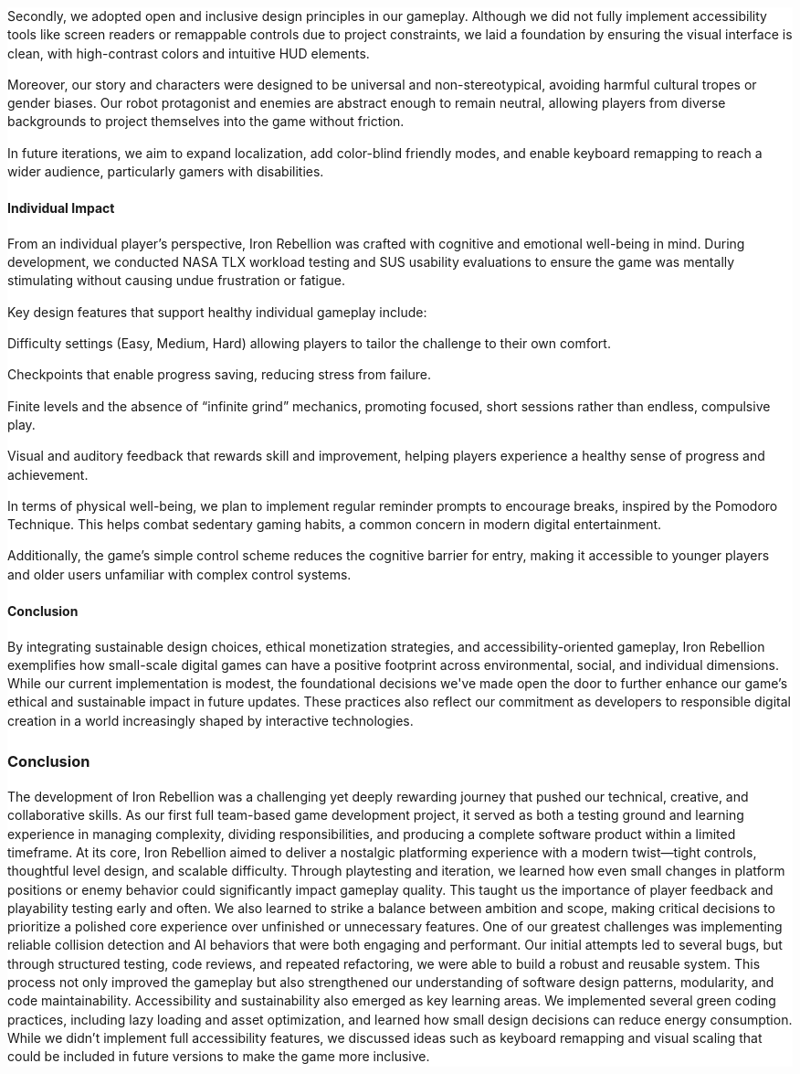 Secondly, we adopted open and inclusive design principles in our gameplay. Although we did not fully implement accessibility tools like screen readers or remappable controls due to project constraints, we laid a foundation by ensuring the visual interface is clean, with high-contrast colors and intuitive HUD elements.

Moreover, our story and characters were designed to be universal and non-stereotypical, avoiding harmful cultural tropes or gender biases. Our robot protagonist and enemies are abstract enough to remain neutral, allowing players from diverse backgrounds to project themselves into the game without friction.

In future iterations, we aim to expand localization, add color-blind friendly modes, and enable keyboard remapping to reach a wider audience, particularly gamers with disabilities.

#### Individual Impact
From an individual player’s perspective, Iron Rebellion was crafted with cognitive and emotional well-being in mind. During development, we conducted NASA TLX workload testing and SUS usability evaluations to ensure the game was mentally stimulating without causing undue frustration or fatigue.

Key design features that support healthy individual gameplay include:

Difficulty settings (Easy, Medium, Hard) allowing players to tailor the challenge to their own comfort.

Checkpoints that enable progress saving, reducing stress from failure.

Finite levels and the absence of “infinite grind” mechanics, promoting focused, short sessions rather than endless, compulsive play.

Visual and auditory feedback that rewards skill and improvement, helping players experience a healthy sense of progress and achievement.

In terms of physical well-being, we plan to implement regular reminder prompts to encourage breaks, inspired by the Pomodoro Technique. This helps combat sedentary gaming habits, a common concern in modern digital entertainment.

Additionally, the game’s simple control scheme reduces the cognitive barrier for entry, making it accessible to younger players and older users unfamiliar with complex control systems.

#### Conclusion
By integrating sustainable design choices, ethical monetization strategies, and accessibility-oriented gameplay, Iron Rebellion exemplifies how small-scale digital games can have a positive footprint across environmental, social, and individual dimensions. While our current implementation is modest, the foundational decisions we've made open the door to further enhance our game’s ethical and sustainable impact in future updates. These practices also reflect our commitment as developers to responsible digital creation in a world increasingly shaped by interactive technologies.


### Conclusion
The development of Iron Rebellion was a challenging yet deeply rewarding journey that pushed our technical, creative, and collaborative skills. As our first full team-based game development project, it served as both a testing ground and learning experience in managing complexity, dividing responsibilities, and producing a complete software product within a limited timeframe.
At its core, Iron Rebellion aimed to deliver a nostalgic platforming experience with a modern twist—tight controls, thoughtful level design, and scalable difficulty. Through playtesting and iteration, we learned how even small changes in platform positions or enemy behavior could significantly impact gameplay quality. This taught us the importance of player feedback and playability testing early and often. We also learned to strike a balance between ambition and scope, making critical decisions to prioritize a polished core experience over unfinished or unnecessary features.
One of our greatest challenges was implementing reliable collision detection and AI behaviors that were both engaging and performant. Our initial attempts led to several bugs, but through structured testing, code reviews, and repeated refactoring, we were able to build a robust and reusable system. This process not only improved the gameplay but also strengthened our understanding of software design patterns, modularity, and code maintainability.
Accessibility and sustainability also emerged as key learning areas. We implemented several green coding practices, including lazy loading and asset optimization, and learned how small design decisions can reduce energy consumption. While we didn’t implement full accessibility features, we discussed ideas such as keyboard remapping and visual scaling that could be included in future versions to make the game more inclusive.